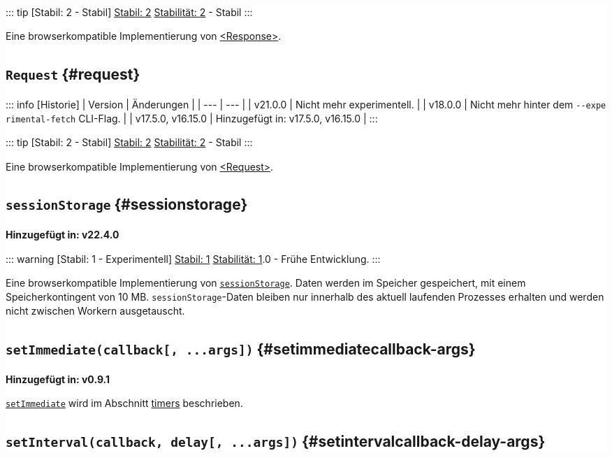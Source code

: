 ::: tip [Stabil: 2 - Stabil]
[Stabil: 2](/de/nodejs/api/documentation#stability-index) [Stabilität: 2](/de/nodejs/api/documentation#stability-index) - Stabil
:::

Eine browserkompatible Implementierung von [\<Response\>](https://developer.mozilla.org/en-US/docs/Web/API/Response).


## `Request` {#request}

::: info [Historie]
| Version | Änderungen |
| --- | --- |
| v21.0.0 | Nicht mehr experimentell. |
| v18.0.0 | Nicht mehr hinter dem `--experimental-fetch` CLI-Flag. |
| v17.5.0, v16.15.0 | Hinzugefügt in: v17.5.0, v16.15.0 |
:::

::: tip [Stabil: 2 - Stabil]
[Stabil: 2](/de/nodejs/api/documentation#stability-index) [Stabilität: 2](/de/nodejs/api/documentation#stability-index) - Stabil
:::

Eine browserkompatible Implementierung von [\<Request\>](https://developer.mozilla.org/en-US/docs/Web/API/Request).

## `sessionStorage` {#sessionstorage}

**Hinzugefügt in: v22.4.0**

::: warning [Stabil: 1 - Experimentell]
[Stabil: 1](/de/nodejs/api/documentation#stability-index) [Stabilität: 1](/de/nodejs/api/documentation#stability-index).0 - Frühe Entwicklung.
:::

Eine browserkompatible Implementierung von [`sessionStorage`](https://developer.mozilla.org/en-US/docs/Web/API/Window/sessionStorage). Daten werden im Speicher gespeichert, mit einem Speicherkontingent von 10 MB. `sessionStorage`-Daten bleiben nur innerhalb des aktuell laufenden Prozesses erhalten und werden nicht zwischen Workern ausgetauscht.

## `setImmediate(callback[, ...args])` {#setimmediatecallback-args}

**Hinzugefügt in: v0.9.1**

[`setImmediate`](/de/nodejs/api/timers#setimmediatecallback-args) wird im Abschnitt [timers](/de/nodejs/api/timers) beschrieben.

## `setInterval(callback, delay[, ...args])` {#setintervalcallback-delay-args}
